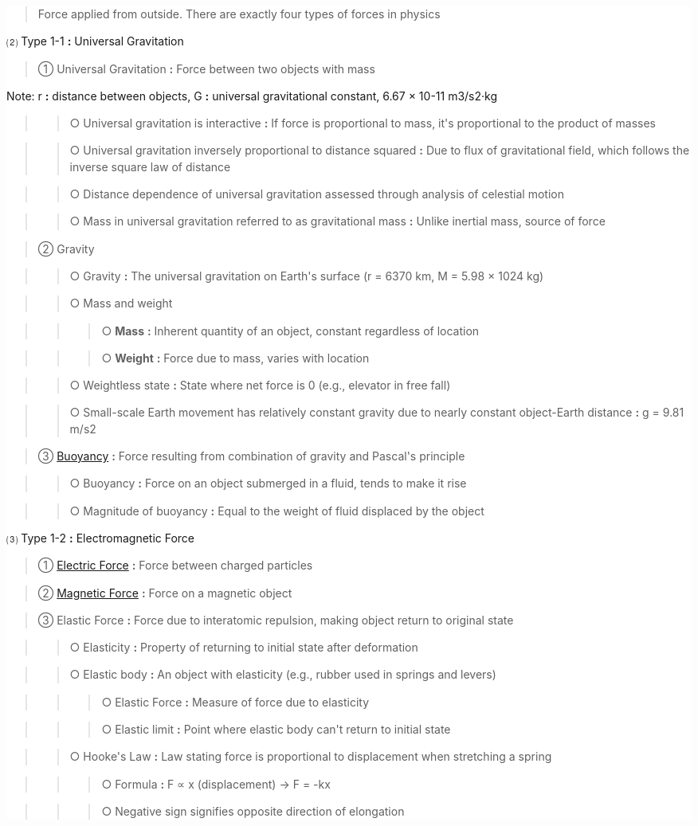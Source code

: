 > Force applied from outside. There are exactly four types of forces in physics

 ⑵ Type 1-1 **:** Universal Gravitation

> ① Universal Gravitation **:** Force between two objects with mass

Note: r **:** distance between objects, G **:** universal gravitational constant, 6.67 × 10-11 m3/s2·kg

>> ○ Universal gravitation is interactive **:** If force is proportional to mass, it's proportional to the product of masses

>> ○ Universal gravitation inversely proportional to distance squared **:** Due to flux of gravitational field, which follows the inverse square law of distance

>> ○ Distance dependence of universal gravitation assessed through analysis of celestial motion

>> ○ Mass in universal gravitation referred to as gravitational mass **:** Unlike inertial mass, source of force

> ② Gravity

>> ○ Gravity **:** The universal gravitation on Earth's surface (r = 6370 km, M = 5.98 × 1024 kg)

>> ○ Mass and weight

>>> ○ **Mass** **:** Inherent quantity of an object, constant regardless of location

>>> ○ **Weight** **:** Force due to mass, varies with location

>> ○ Weightless state **:** State where net force is 0 (e.g., elevator in free fall)

>> ○ Small-scale Earth movement has relatively constant gravity due to nearly constant object-Earth distance **:** g = 9.81 m/s2

> ③ [Buoyancy](https://jb243.github.io/pages/933#footnote_link_67_54) **:** Force resulting from combination of gravity and Pascal's principle

>> ○ Buoyancy **:** Force on an object submerged in a fluid, tends to make it rise

>> ○ Magnitude of buoyancy **:** Equal to the weight of fluid displaced by the object

 ⑶ Type 1-2 **:** Electromagnetic Force

> ① [Electric Force](https://jb243.github.io/pages/747) **:** Force between charged particles

> ② [Magnetic Force](https://jb243.github.io/pages/747) **:** Force on a magnetic object

> ③ Elastic Force **:** Force due to interatomic repulsion, making object return to original state

>> ○ Elasticity **:** Property of returning to initial state after deformation

>> ○ Elastic body **:** An object with elasticity (e.g., rubber used in springs and levers)

>>> ○ Elastic Force **:** Measure of force due to elasticity

>>> ○ Elastic limit **:** Point where elastic body can't return to initial state

>> ○ Hooke's Law **:** Law stating force is proportional to displacement when stretching a spring

>>> ○ Formula **:** F ∝ x (displacement) → F = -kx

>>> ○ Negative sign signifies opposite direction of elongation
